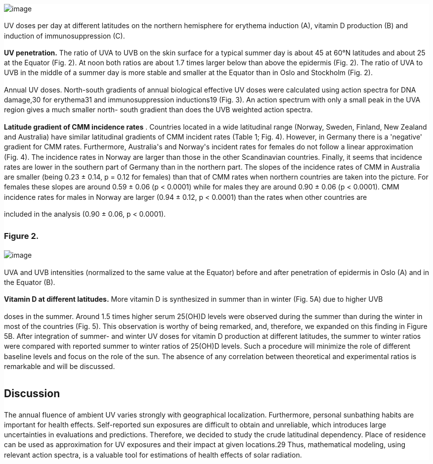 <img src="https://d378j1rmrlek7x.cloudfront.net/attachments/jpeg/solar-f1.jpg" alt="image">

UV doses per day at different latitudes on the northern hemisphere for erythema induction (A), vitamin D production (B) and induction of immunosuppression (C).

 **UV penetration.**  The ratio of UVA to UVB on the skin surface for a typical summer day is about 45 at 60°N latitudes and about 25 at the Equator (Fig. 2). At noon both ratios are about 1.7 times larger below than above the epidermis (Fig. 2). The ratio of UVA to UVB in the middle of a summer day is more stable and smaller at the Equator than in Oslo and Stockholm (Fig. 2).

Annual UV doses. North-south gradients of annual biological effective UV doses were calculated using action spectra for DNA damage,30 for erythema31 and immunosuppression inductions19 (Fig. 3). An action spectrum with only a small peak in the UVA region gives a much smaller north- south gradient than does the UVB weighted action spectra.

 **Latitude gradient of CMM incidence rates** . Countries located in a wide latitudinal range (Norway, Sweden, Finland, New Zealand and Australia) have similar latitudinal gradients of CMM incident rates (Table 1; Fig. 4). However, in Germany there is a 'negative' gradient for CMM rates. Furthermore, Australia's and Norway's incident rates for females do not follow a linear approximation (Fig. 4). The incidence rates in Norway are larger than those in the other Scandinavian countries. Finally, it seems that incidence rates are lower in the southern part of Germany than in the northern part. The slopes of the incidence rates of CMM in Australia are smaller (being 0.23 ± 0.14, p = 0.12 for females) than that of CMM rates when northern countries are taken into the picture. For females these slopes are around 0.59 ± 0.06 (p < 0.0001) while for males they are around 0.90 ± 0.06 (p < 0.0001). CMM incidence rates for males in Norway are larger (0.94 ± 0.12, p < 0.0001) than the rates when other countries are

included in the analysis (0.90 ± 0.06, p < 0.0001).

### Figure 2.

<img src="https://d378j1rmrlek7x.cloudfront.net/attachments/jpeg/solar-f2.jpg" alt="image">

UVA and UVB intensities (normalized to the same value at the Equator) before and after penetration of epidermis in Oslo (A) and in the Equator (B).

 **Vitamin D at different latitudes.**  More vitamin D is synthesized in summer than in winter (Fig. 5A) due to higher UVB

doses in the summer. Around 1.5 times higher serum 25(OH)D levels were observed during the summer than during the winter in most of the countries (Fig. 5). This observation is worthy of being remarked, and, therefore, we expanded on this finding in Figure 5B. After integration of summer- and winter UV doses for vitamin D production at different latitudes, the summer to winter ratios were compared with reported summer to winter ratios of 25(OH)D levels. Such a procedure will minimize the role of different baseline levels and focus on the role of the sun. The absence of any correlation between theoretical and experimental ratios is remarkable and will be discussed.

## Discussion

The annual fluence of ambient UV varies strongly with geographical localization. Furthermore, personal sunbathing habits are important for health effects. Self-reported sun exposures are difficult to obtain and unreliable, which introduces large uncertainties in evaluations and predictions. Therefore, we decided to study the crude latitudinal dependency. Place of residence can be used as approximation for UV exposures and their impact at given locations.29 Thus, mathematical modeling, using relevant action spectra, is a valuable tool for estimations of health effects of solar radiation.
